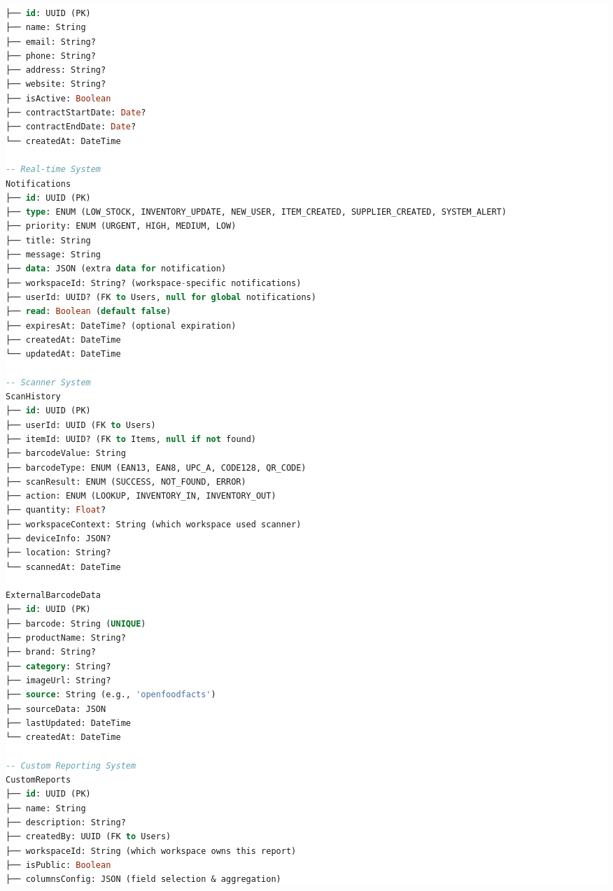 ```sql
├── id: UUID (PK)
├── name: String
├── email: String?
├── phone: String?
├── address: String?
├── website: String?
├── isActive: Boolean
├── contractStartDate: Date?
├── contractEndDate: Date?
└── createdAt: DateTime

-- Real-time System
Notifications
├── id: UUID (PK)
├── type: ENUM (LOW_STOCK, INVENTORY_UPDATE, NEW_USER, ITEM_CREATED, SUPPLIER_CREATED, SYSTEM_ALERT)
├── priority: ENUM (URGENT, HIGH, MEDIUM, LOW)
├── title: String
├── message: String
├── data: JSON (extra data for notification)
├── workspaceId: String? (workspace-specific notifications)
├── userId: UUID? (FK to Users, null for global notifications)
├── read: Boolean (default false)
├── expiresAt: DateTime? (optional expiration)
├── createdAt: DateTime
└── updatedAt: DateTime

-- Scanner System
ScanHistory
├── id: UUID (PK)
├── userId: UUID (FK to Users)
├── itemId: UUID? (FK to Items, null if not found)
├── barcodeValue: String
├── barcodeType: ENUM (EAN13, EAN8, UPC_A, CODE128, QR_CODE)
├── scanResult: ENUM (SUCCESS, NOT_FOUND, ERROR)
├── action: ENUM (LOOKUP, INVENTORY_IN, INVENTORY_OUT)
├── quantity: Float?
├── workspaceContext: String (which workspace used scanner)
├── deviceInfo: JSON?
├── location: String?
└── scannedAt: DateTime

ExternalBarcodeData
├── id: UUID (PK)
├── barcode: String (UNIQUE)
├── productName: String?
├── brand: String?
├── category: String?
├── imageUrl: String?
├── source: String (e.g., 'openfoodfacts')
├── sourceData: JSON
├── lastUpdated: DateTime
└── createdAt: DateTime

-- Custom Reporting System
CustomReports
├── id: UUID (PK)
├── name: String
├── description: String?
├── createdBy: UUID (FK to Users)
├── workspaceId: String (which workspace owns this report)
├── isPublic: Boolean
├── columnsConfig: JSON (field selection & aggregation)
```